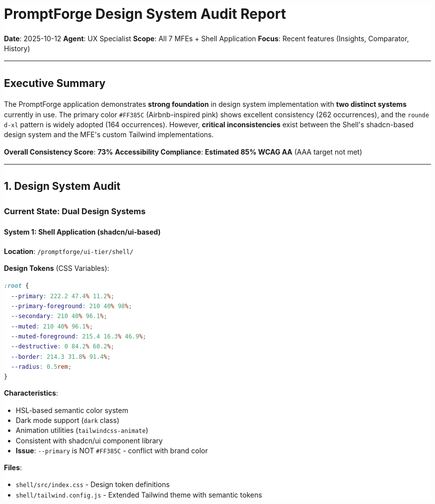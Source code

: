 # PromptForge Design System Audit Report
**Date**: 2025-10-12
**Agent**: UX Specialist
**Scope**: All 7 MFEs + Shell Application
**Focus**: Recent features (Insights, Comparator, History)

---

## Executive Summary

The PromptForge application demonstrates **strong foundation** in design system implementation with **two distinct systems** currently in use. The primary color `#FF385C` (Airbnb-inspired pink) shows excellent consistency (262 occurrences), and the `rounded-xl` pattern is widely adopted (164 occurrences). However, **critical inconsistencies** exist between the Shell's shadcn-based design system and the MFE's custom Tailwind implementations.

**Overall Consistency Score**: **73%**
**Accessibility Compliance**: **Estimated 85% WCAG AA** (AAA target not met)

---

## 1. Design System Audit

### Current State: Dual Design Systems

#### System 1: Shell Application (shadcn/ui-based)
**Location**: `/promptforge/ui-tier/shell/`

**Design Tokens** (CSS Variables):
```css
:root {
  --primary: 222.2 47.4% 11.2%;
  --primary-foreground: 210 40% 98%;
  --secondary: 210 40% 96.1%;
  --muted: 210 40% 96.1%;
  --muted-foreground: 215.4 16.3% 46.9%;
  --destructive: 0 84.2% 60.2%;
  --border: 214.3 31.8% 91.4%;
  --radius: 0.5rem;
}
```

**Characteristics**:
- HSL-based semantic color system
- Dark mode support (`dark` class)
- Animation utilities (`tailwindcss-animate`)
- Consistent with shadcn/ui component library
- **Issue**: `--primary` is NOT `#FF385C` - conflict with brand color

**Files**:
- `shell/src/index.css` - Design token definitions
- `shell/tailwind.config.js` - Extended Tailwind theme with semantic tokens
